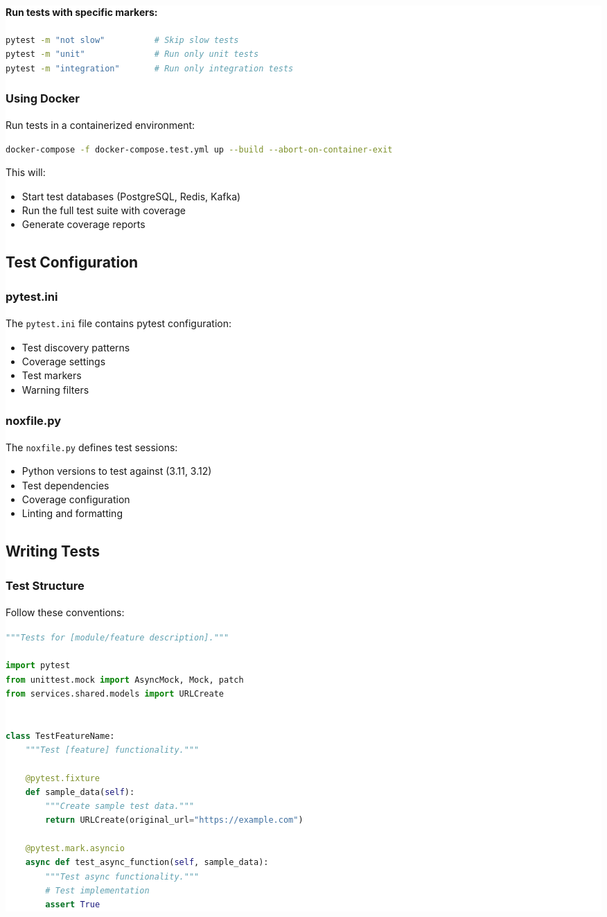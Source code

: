 #### Run tests with specific markers:
```bash
pytest -m "not slow"          # Skip slow tests
pytest -m "unit"              # Run only unit tests
pytest -m "integration"       # Run only integration tests
```

### Using Docker

Run tests in a containerized environment:

```bash
docker-compose -f docker-compose.test.yml up --build --abort-on-container-exit
```

This will:
- Start test databases (PostgreSQL, Redis, Kafka)
- Run the full test suite with coverage
- Generate coverage reports

## Test Configuration

### pytest.ini

The `pytest.ini` file contains pytest configuration:
- Test discovery patterns
- Coverage settings
- Test markers
- Warning filters

### noxfile.py

The `noxfile.py` defines test sessions:
- Python versions to test against (3.11, 3.12)
- Test dependencies
- Coverage configuration
- Linting and formatting

## Writing Tests

### Test Structure

Follow these conventions:

```python
"""Tests for [module/feature description]."""

import pytest
from unittest.mock import AsyncMock, Mock, patch
from services.shared.models import URLCreate


class TestFeatureName:
    """Test [feature] functionality."""

    @pytest.fixture
    def sample_data(self):
        """Create sample test data."""
        return URLCreate(original_url="https://example.com")

    @pytest.mark.asyncio
    async def test_async_function(self, sample_data):
        """Test async functionality."""
        # Test implementation
        assert True
```